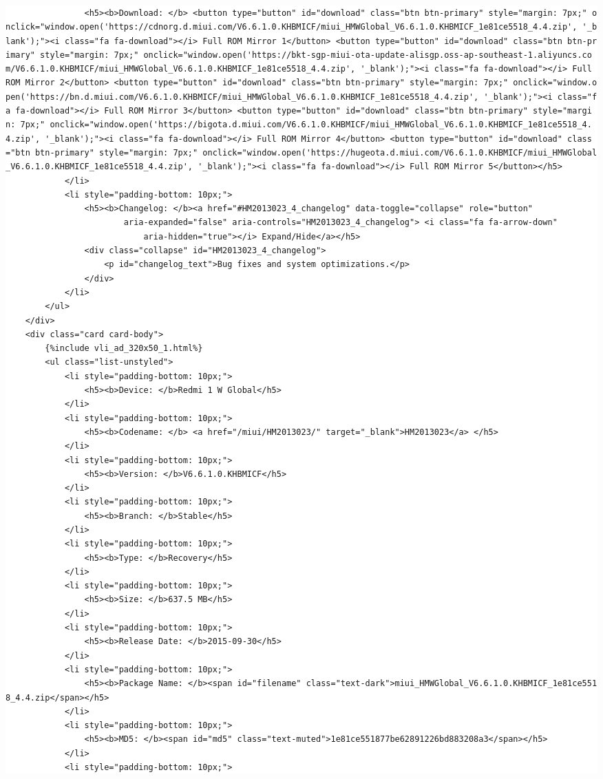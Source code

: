                     <h5><b>Download: </b> <button type="button" id="download" class="btn btn-primary" style="margin: 7px;" onclick="window.open('https://cdnorg.d.miui.com/V6.6.1.0.KHBMICF/miui_HMWGlobal_V6.6.1.0.KHBMICF_1e81ce5518_4.4.zip', '_blank');"><i class="fa fa-download"></i> Full ROM Mirror 1</button> <button type="button" id="download" class="btn btn-primary" style="margin: 7px;" onclick="window.open('https://bkt-sgp-miui-ota-update-alisgp.oss-ap-southeast-1.aliyuncs.com/V6.6.1.0.KHBMICF/miui_HMWGlobal_V6.6.1.0.KHBMICF_1e81ce5518_4.4.zip', '_blank');"><i class="fa fa-download"></i> Full ROM Mirror 2</button> <button type="button" id="download" class="btn btn-primary" style="margin: 7px;" onclick="window.open('https://bn.d.miui.com/V6.6.1.0.KHBMICF/miui_HMWGlobal_V6.6.1.0.KHBMICF_1e81ce5518_4.4.zip', '_blank');"><i class="fa fa-download"></i> Full ROM Mirror 3</button> <button type="button" id="download" class="btn btn-primary" style="margin: 7px;" onclick="window.open('https://bigota.d.miui.com/V6.6.1.0.KHBMICF/miui_HMWGlobal_V6.6.1.0.KHBMICF_1e81ce5518_4.4.zip', '_blank');"><i class="fa fa-download"></i> Full ROM Mirror 4</button> <button type="button" id="download" class="btn btn-primary" style="margin: 7px;" onclick="window.open('https://hugeota.d.miui.com/V6.6.1.0.KHBMICF/miui_HMWGlobal_V6.6.1.0.KHBMICF_1e81ce5518_4.4.zip', '_blank');"><i class="fa fa-download"></i> Full ROM Mirror 5</button></h5>
                </li>
                <li style="padding-bottom: 10px;">
                    <h5><b>Changelog: </b><a href="#HM2013023_4_changelog" data-toggle="collapse" role="button"
                            aria-expanded="false" aria-controls="HM2013023_4_changelog"> <i class="fa fa-arrow-down"
                                aria-hidden="true"></i> Expand/Hide</a></h5>
                    <div class="collapse" id="HM2013023_4_changelog">
                        <p id="changelog_text">Bug fixes and system optimizations.</p>
                    </div>
                </li>
            </ul>
        </div>
        <div class="card card-body">
            {%include vli_ad_320x50_1.html%}
            <ul class="list-unstyled">
                <li style="padding-bottom: 10px;">
                    <h5><b>Device: </b>Redmi 1 W Global</h5>
                </li>
                <li style="padding-bottom: 10px;">
                    <h5><b>Codename: </b> <a href="/miui/HM2013023/" target="_blank">HM2013023</a> </h5>
                </li>
                <li style="padding-bottom: 10px;">
                    <h5><b>Version: </b>V6.6.1.0.KHBMICF</h5>
                </li>
                <li style="padding-bottom: 10px;">
                    <h5><b>Branch: </b>Stable</h5>
                </li>
                <li style="padding-bottom: 10px;">
                    <h5><b>Type: </b>Recovery</h5>
                </li>
                <li style="padding-bottom: 10px;">
                    <h5><b>Size: </b>637.5 MB</h5>
                </li>
                <li style="padding-bottom: 10px;">
                    <h5><b>Release Date: </b>2015-09-30</h5>
                </li>
                <li style="padding-bottom: 10px;">
                    <h5><b>Package Name: </b><span id="filename" class="text-dark">miui_HMWGlobal_V6.6.1.0.KHBMICF_1e81ce5518_4.4.zip</span></h5>
                </li>
                <li style="padding-bottom: 10px;">
                    <h5><b>MD5: </b><span id="md5" class="text-muted">1e81ce551877be62891226bd883208a3</span></h5>
                </li>
                <li style="padding-bottom: 10px;">